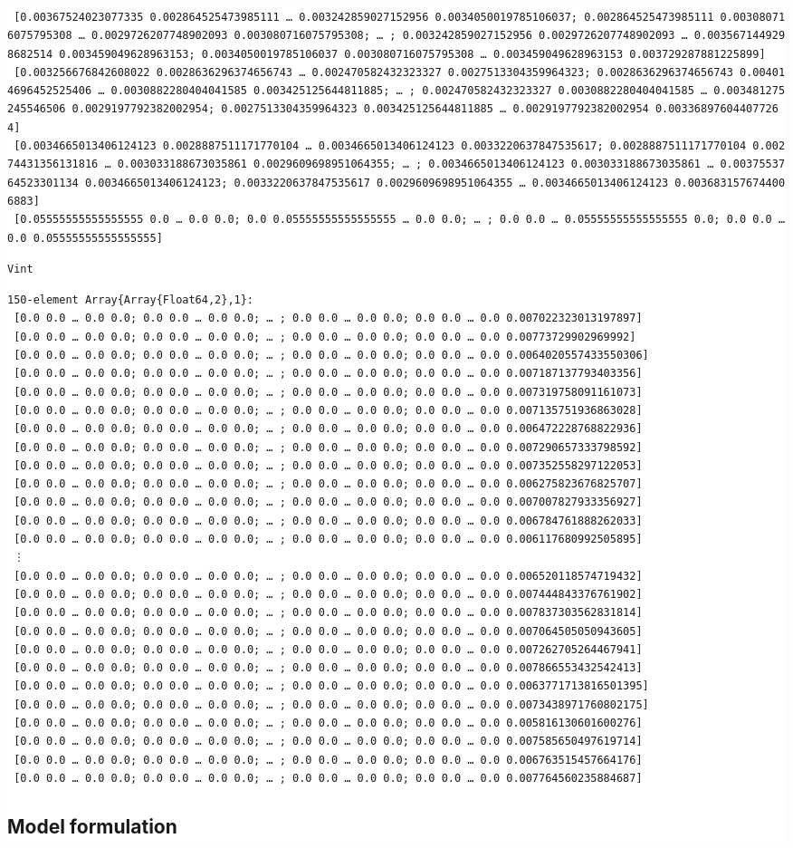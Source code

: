     [0.00367524023077335 0.002864525473985111 … 0.003242859027152956 0.0034050019785106037; 0.002864525473985111 0.003080716075795308 … 0.0029726207748902093 0.003080716075795308; … ; 0.003242859027152956 0.0029726207748902093 … 0.0035671449298682514 0.003459049628963153; 0.0034050019785106037 0.003080716075795308 … 0.003459049628963153 0.003729287881225899]           
     [0.003256676842608022 0.0028636296374656743 … 0.002470582432323327 0.0027513304359964323; 0.0028636296374656743 0.004014696452525406 … 0.0030882280404041585 0.003425125644811885; … ; 0.002470582432323327 0.0030882280404041585 … 0.003481275245546506 0.0029197792382002954; 0.0027513304359964323 0.003425125644811885 … 0.0029197792382002954 0.003368976044077264]       
     [0.0034665013406124123 0.0028887511171770104 … 0.0034665013406124123 0.0033220637847535617; 0.0028887511171770104 0.00274431356131816 … 0.003033188673035861 0.0029609698951064355; … ; 0.0034665013406124123 0.003033188673035861 … 0.0037553764523301134 0.0034665013406124123; 0.0033220637847535617 0.0029609698951064355 … 0.0034665013406124123 0.0036831576744006883]   
     [0.05555555555555555 0.0 … 0.0 0.0; 0.0 0.05555555555555555 … 0.0 0.0; … ; 0.0 0.0 … 0.05555555555555555 0.0; 0.0 0.0 … 0.0 0.05555555555555555]                                                                                                                                                                                                                               




```julia
Vint
```




    150-element Array{Array{Float64,2},1}:
     [0.0 0.0 … 0.0 0.0; 0.0 0.0 … 0.0 0.0; … ; 0.0 0.0 … 0.0 0.0; 0.0 0.0 … 0.0 0.007022323013197897] 
     [0.0 0.0 … 0.0 0.0; 0.0 0.0 … 0.0 0.0; … ; 0.0 0.0 … 0.0 0.0; 0.0 0.0 … 0.0 0.00773729902969992]  
     [0.0 0.0 … 0.0 0.0; 0.0 0.0 … 0.0 0.0; … ; 0.0 0.0 … 0.0 0.0; 0.0 0.0 … 0.0 0.0064020557433550306]
     [0.0 0.0 … 0.0 0.0; 0.0 0.0 … 0.0 0.0; … ; 0.0 0.0 … 0.0 0.0; 0.0 0.0 … 0.0 0.007187137793403356] 
     [0.0 0.0 … 0.0 0.0; 0.0 0.0 … 0.0 0.0; … ; 0.0 0.0 … 0.0 0.0; 0.0 0.0 … 0.0 0.007319758091161073] 
     [0.0 0.0 … 0.0 0.0; 0.0 0.0 … 0.0 0.0; … ; 0.0 0.0 … 0.0 0.0; 0.0 0.0 … 0.0 0.007135751936863028] 
     [0.0 0.0 … 0.0 0.0; 0.0 0.0 … 0.0 0.0; … ; 0.0 0.0 … 0.0 0.0; 0.0 0.0 … 0.0 0.006472228768822936] 
     [0.0 0.0 … 0.0 0.0; 0.0 0.0 … 0.0 0.0; … ; 0.0 0.0 … 0.0 0.0; 0.0 0.0 … 0.0 0.007290657333798592] 
     [0.0 0.0 … 0.0 0.0; 0.0 0.0 … 0.0 0.0; … ; 0.0 0.0 … 0.0 0.0; 0.0 0.0 … 0.0 0.007352558297122053] 
     [0.0 0.0 … 0.0 0.0; 0.0 0.0 … 0.0 0.0; … ; 0.0 0.0 … 0.0 0.0; 0.0 0.0 … 0.0 0.006275823676825707] 
     [0.0 0.0 … 0.0 0.0; 0.0 0.0 … 0.0 0.0; … ; 0.0 0.0 … 0.0 0.0; 0.0 0.0 … 0.0 0.007007827933356927] 
     [0.0 0.0 … 0.0 0.0; 0.0 0.0 … 0.0 0.0; … ; 0.0 0.0 … 0.0 0.0; 0.0 0.0 … 0.0 0.006784761888262033] 
     [0.0 0.0 … 0.0 0.0; 0.0 0.0 … 0.0 0.0; … ; 0.0 0.0 … 0.0 0.0; 0.0 0.0 … 0.0 0.006117680992505895] 
     ⋮                                                                                                 
     [0.0 0.0 … 0.0 0.0; 0.0 0.0 … 0.0 0.0; … ; 0.0 0.0 … 0.0 0.0; 0.0 0.0 … 0.0 0.006520118574719432] 
     [0.0 0.0 … 0.0 0.0; 0.0 0.0 … 0.0 0.0; … ; 0.0 0.0 … 0.0 0.0; 0.0 0.0 … 0.0 0.007444843376761902] 
     [0.0 0.0 … 0.0 0.0; 0.0 0.0 … 0.0 0.0; … ; 0.0 0.0 … 0.0 0.0; 0.0 0.0 … 0.0 0.007837303562831814] 
     [0.0 0.0 … 0.0 0.0; 0.0 0.0 … 0.0 0.0; … ; 0.0 0.0 … 0.0 0.0; 0.0 0.0 … 0.0 0.007064505050943605] 
     [0.0 0.0 … 0.0 0.0; 0.0 0.0 … 0.0 0.0; … ; 0.0 0.0 … 0.0 0.0; 0.0 0.0 … 0.0 0.007262705264467941] 
     [0.0 0.0 … 0.0 0.0; 0.0 0.0 … 0.0 0.0; … ; 0.0 0.0 … 0.0 0.0; 0.0 0.0 … 0.0 0.007866553432542413] 
     [0.0 0.0 … 0.0 0.0; 0.0 0.0 … 0.0 0.0; … ; 0.0 0.0 … 0.0 0.0; 0.0 0.0 … 0.0 0.0063771713816501395]
     [0.0 0.0 … 0.0 0.0; 0.0 0.0 … 0.0 0.0; … ; 0.0 0.0 … 0.0 0.0; 0.0 0.0 … 0.0 0.0073438971760802175]
     [0.0 0.0 … 0.0 0.0; 0.0 0.0 … 0.0 0.0; … ; 0.0 0.0 … 0.0 0.0; 0.0 0.0 … 0.0 0.005816130601600276] 
     [0.0 0.0 … 0.0 0.0; 0.0 0.0 … 0.0 0.0; … ; 0.0 0.0 … 0.0 0.0; 0.0 0.0 … 0.0 0.007585650497619714] 
     [0.0 0.0 … 0.0 0.0; 0.0 0.0 … 0.0 0.0; … ; 0.0 0.0 … 0.0 0.0; 0.0 0.0 … 0.0 0.006763515457664176] 
     [0.0 0.0 … 0.0 0.0; 0.0 0.0 … 0.0 0.0; … ; 0.0 0.0 … 0.0 0.0; 0.0 0.0 … 0.0 0.007764560235884687] 



## Model formulation 
